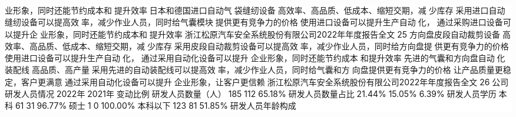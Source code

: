 业形象，同时还能节约成本和
提升效率
日本和德国进口自动气
袋缝纫设备
高效率、高品质、低成本、缩短交期，减
少库存
采用进口自动缝纫设备可以提高效
率，减少作业人员，同时给气囊模块
提供更有竞争力的价格
使用进口设备可以提升生产自动
化，
通过采购进口设备可以提升企
业形象，同时还能节约成本和
提升效率
浙江松原汽车安全系统股份有限公司2022年年度报告全文
25
方向盘皮段自动裁剪设备
高效率、高品质、低成本、缩短交期，减
少库存
采用皮段自动裁剪设备可以提高效
率，减少作业人员，同时给方向盘提
供更有竞争力的价格
使用进口设备可以提升生产自动
化，
通过采用自动化设备可以提升
企业形象，同时还能节约成本
和提升效率
先进的气囊和方向盘自动
化装配线
高品质、高产量
采用先进的自动装配线可以提高效
率，减少作业人员，同时给气囊和方
向盘提供更有竞争力的价格
让产品质量更稳定，客户更满意
通过采用自动化设备可以提升
企业形象，让客户更信赖
浙江松原汽车安全系统股份有限公司2022年年度报告全文
26
公司研发人员情况
2022年
2021年
变动比例
研发人员数量（人）
185
112
65.18%
研发人员数量占比
21.44%
15.05%
6.39%
研发人员学历
本科
61
31
96.77%
硕士
1
0
100.00%
本科以下
123
81
51.85%
研发人员年龄构成